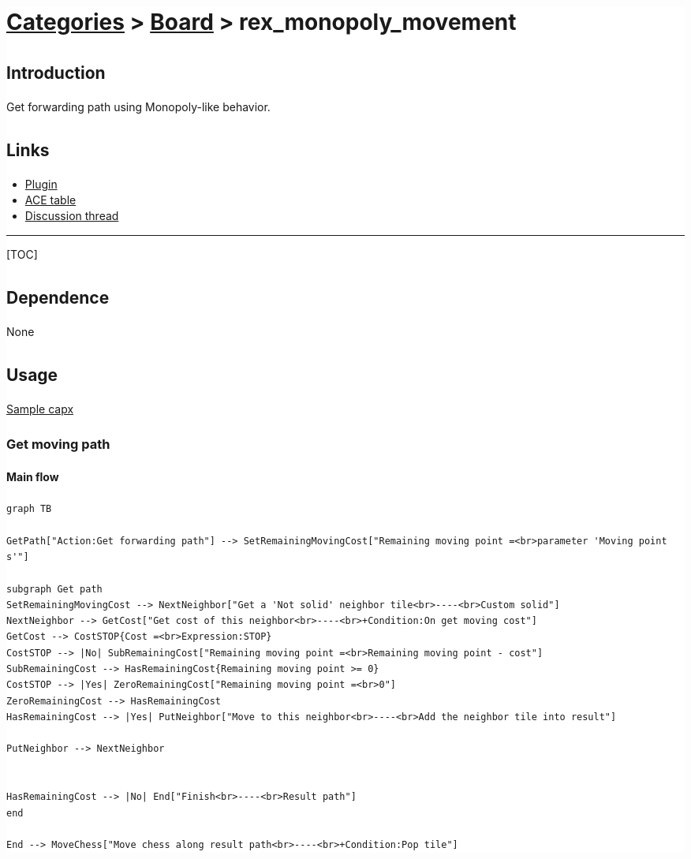 # [Categories](categories.index.html) > [Board](board.index.html) > rex_monopoly_movement

## Introduction

Get forwarding path using Monopoly-like behavior.

## Links

- [Plugin](https://dl.dropboxusercontent.com/u/5779181/C2Repo/Zip/behaviors/rex_monopoly_movement.7z)
- [ACE table](https://rexrainbow.github.io/C2RexDoc/c2rexpluginsACE/behavior_rex_monopoly_movement.html)
- [Discussion thread](https://www.scirra.com/forum/behavior-monopoly-movement_t79801)


----

[TOC]

## Dependence

None

## Usage

[Sample capx](https://onedrive.live.com/redir?resid=7497FD5EC94476E!253&authkey=!AA25T4KxlYpkXNE&ithint=file%2ccapx)

### Get moving path

#### Main flow

```mermaid
graph TB

GetPath["Action:Get forwarding path"] --> SetRemainingMovingCost["Remaining moving point =<br>parameter 'Moving points'"]

subgraph Get path
SetRemainingMovingCost --> NextNeighbor["Get a 'Not solid' neighbor tile<br>----<br>Custom solid"]
NextNeighbor --> GetCost["Get cost of this neighbor<br>----<br>+Condition:On get moving cost"]
GetCost --> CostSTOP{Cost =<br>Expression:STOP}
CostSTOP --> |No| SubRemainingCost["Remaining moving point =<br>Remaining moving point - cost"]
SubRemainingCost --> HasRemainingCost{Remaining moving point >= 0}
CostSTOP --> |Yes| ZeroRemainingCost["Remaining moving point =<br>0"]
ZeroRemainingCost --> HasRemainingCost
HasRemainingCost --> |Yes| PutNeighbor["Move to this neighbor<br>----<br>Add the neighbor tile into result"]

PutNeighbor --> NextNeighbor


HasRemainingCost --> |No| End["Finish<br>----<br>Result path"]
end

End --> MoveChess["Move chess along result path<br>----<br>+Condition:Pop tile"]
```
